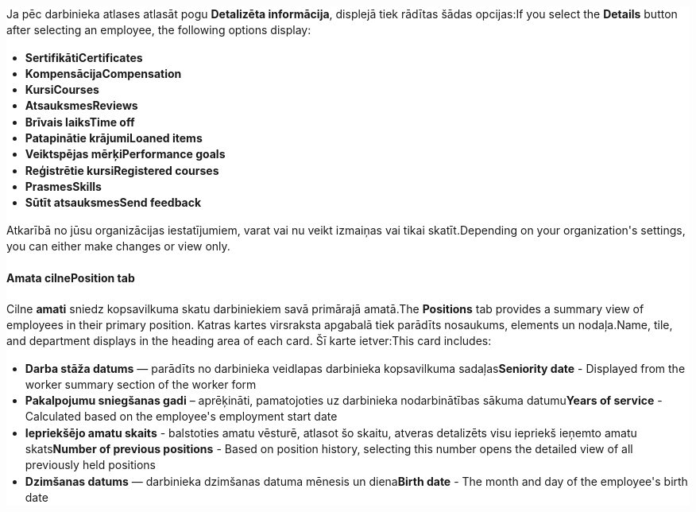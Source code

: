 <span data-ttu-id="8ea3c-244">Ja pēc darbinieka atlases atlasāt pogu **Detalizēta informācija**, displejā tiek rādītas šādas opcijas:</span><span class="sxs-lookup"><span data-stu-id="8ea3c-244">If you select the **Details** button after selecting an employee, the following options display:</span></span>

- <span data-ttu-id="8ea3c-245">**Sertifikāti**</span><span class="sxs-lookup"><span data-stu-id="8ea3c-245">**Certificates**</span></span>
- <span data-ttu-id="8ea3c-246">**Kompensācija**</span><span class="sxs-lookup"><span data-stu-id="8ea3c-246">**Compensation**</span></span>
- <span data-ttu-id="8ea3c-247">**Kursi**</span><span class="sxs-lookup"><span data-stu-id="8ea3c-247">**Courses**</span></span>
- <span data-ttu-id="8ea3c-248">**Atsauksmes**</span><span class="sxs-lookup"><span data-stu-id="8ea3c-248">**Reviews**</span></span>
- <span data-ttu-id="8ea3c-249">**Brīvais laiks**</span><span class="sxs-lookup"><span data-stu-id="8ea3c-249">**Time off**</span></span>
- <span data-ttu-id="8ea3c-250">**Patapinātie krājumi**</span><span class="sxs-lookup"><span data-stu-id="8ea3c-250">**Loaned items**</span></span>
- <span data-ttu-id="8ea3c-251">**Veiktspējas mērķi**</span><span class="sxs-lookup"><span data-stu-id="8ea3c-251">**Performance goals**</span></span>
- <span data-ttu-id="8ea3c-252">**Reģistrētie kursi**</span><span class="sxs-lookup"><span data-stu-id="8ea3c-252">**Registered courses**</span></span>
- <span data-ttu-id="8ea3c-253">**Prasmes**</span><span class="sxs-lookup"><span data-stu-id="8ea3c-253">**Skills**</span></span>
- <span data-ttu-id="8ea3c-254">**Sūtīt atsauksmes**</span><span class="sxs-lookup"><span data-stu-id="8ea3c-254">**Send feedback**</span></span>

<span data-ttu-id="8ea3c-255">Atkarībā no jūsu organizācijas iestatījumiem, varat vai nu veikt izmaiņas vai tikai skatīt.</span><span class="sxs-lookup"><span data-stu-id="8ea3c-255">Depending on your organization's settings, you can either make changes or view only.</span></span>

#### <a name="position-tab"></a><span data-ttu-id="8ea3c-256">Amata cilne</span><span class="sxs-lookup"><span data-stu-id="8ea3c-256">Position tab</span></span>

<span data-ttu-id="8ea3c-257">Cilne **amati** sniedz kopsavilkuma skatu darbiniekiem savā primārajā amatā.</span><span class="sxs-lookup"><span data-stu-id="8ea3c-257">The **Positions** tab provides a summary view of employees in their primary position.</span></span> <span data-ttu-id="8ea3c-258">Katras kartes virsraksta apgabalā tiek parādīts nosaukums, elements un nodaļa.</span><span class="sxs-lookup"><span data-stu-id="8ea3c-258">Name, tile, and department displays in the heading area of each card.</span></span> <span data-ttu-id="8ea3c-259">Šī karte ietver:</span><span class="sxs-lookup"><span data-stu-id="8ea3c-259">This card includes:</span></span>

- <span data-ttu-id="8ea3c-260">**Darba stāža datums** — parādīts no darbinieka veidlapas darbinieka kopsavilkuma sadaļas</span><span class="sxs-lookup"><span data-stu-id="8ea3c-260">**Seniority date** - Displayed from the worker summary section of the worker form</span></span>
- <span data-ttu-id="8ea3c-261">**Pakalpojumu sniegšanas gadi** – aprēķināti, pamatojoties uz darbinieka nodarbinātības sākuma datumu</span><span class="sxs-lookup"><span data-stu-id="8ea3c-261">**Years of service** - Calculated based on the employee's employment start date</span></span>
- <span data-ttu-id="8ea3c-262">**Iepriekšējo amatu skaits** - balstoties amatu vēsturē, atlasot šo skaitu, atveras detalizēts visu iepriekš ieņemto amatu skats</span><span class="sxs-lookup"><span data-stu-id="8ea3c-262">**Number of previous positions** - Based on position history, selecting this number opens the detailed view of all previously held positions</span></span>
- <span data-ttu-id="8ea3c-263">**Dzimšanas datums** — darbinieka dzimšanas datuma mēnesis un diena</span><span class="sxs-lookup"><span data-stu-id="8ea3c-263">**Birth date** - The month and day of the employee's birth date</span></span>
